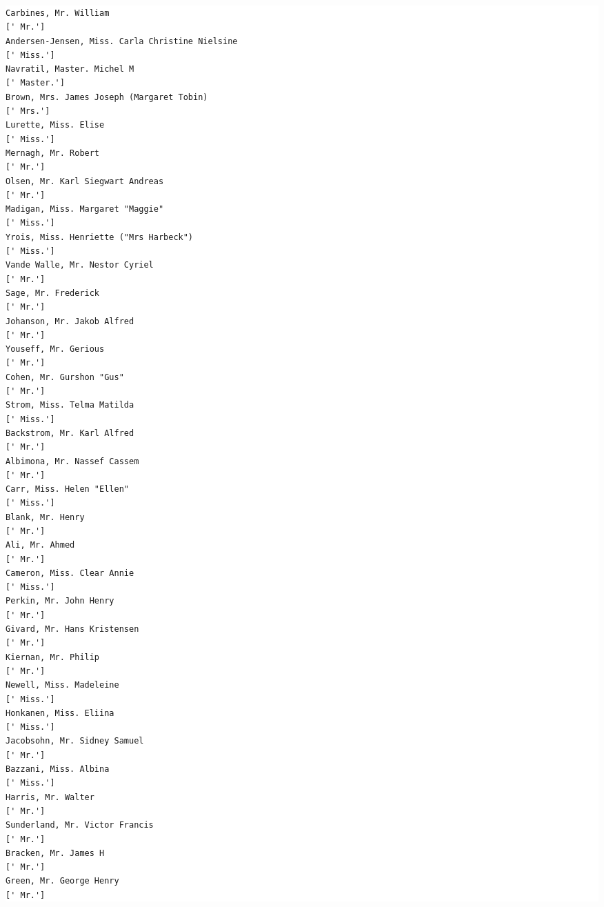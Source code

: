    Carbines, Mr. William
    [' Mr.']
    Andersen-Jensen, Miss. Carla Christine Nielsine
    [' Miss.']
    Navratil, Master. Michel M
    [' Master.']
    Brown, Mrs. James Joseph (Margaret Tobin)
    [' Mrs.']
    Lurette, Miss. Elise
    [' Miss.']
    Mernagh, Mr. Robert
    [' Mr.']
    Olsen, Mr. Karl Siegwart Andreas
    [' Mr.']
    Madigan, Miss. Margaret "Maggie"
    [' Miss.']
    Yrois, Miss. Henriette ("Mrs Harbeck")
    [' Miss.']
    Vande Walle, Mr. Nestor Cyriel
    [' Mr.']
    Sage, Mr. Frederick
    [' Mr.']
    Johanson, Mr. Jakob Alfred
    [' Mr.']
    Youseff, Mr. Gerious
    [' Mr.']
    Cohen, Mr. Gurshon "Gus"
    [' Mr.']
    Strom, Miss. Telma Matilda
    [' Miss.']
    Backstrom, Mr. Karl Alfred
    [' Mr.']
    Albimona, Mr. Nassef Cassem
    [' Mr.']
    Carr, Miss. Helen "Ellen"
    [' Miss.']
    Blank, Mr. Henry
    [' Mr.']
    Ali, Mr. Ahmed
    [' Mr.']
    Cameron, Miss. Clear Annie
    [' Miss.']
    Perkin, Mr. John Henry
    [' Mr.']
    Givard, Mr. Hans Kristensen
    [' Mr.']
    Kiernan, Mr. Philip
    [' Mr.']
    Newell, Miss. Madeleine
    [' Miss.']
    Honkanen, Miss. Eliina
    [' Miss.']
    Jacobsohn, Mr. Sidney Samuel
    [' Mr.']
    Bazzani, Miss. Albina
    [' Miss.']
    Harris, Mr. Walter
    [' Mr.']
    Sunderland, Mr. Victor Francis
    [' Mr.']
    Bracken, Mr. James H
    [' Mr.']
    Green, Mr. George Henry
    [' Mr.']